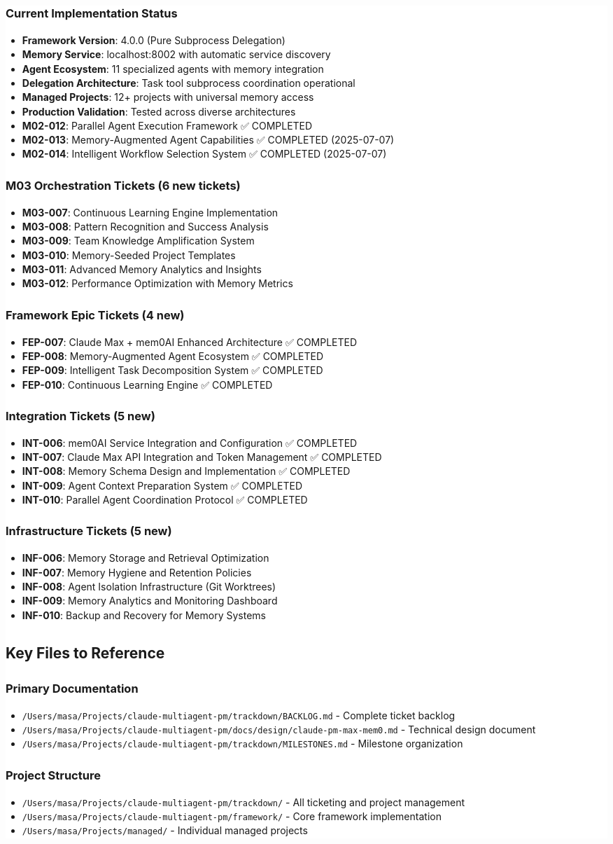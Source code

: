 ### Current Implementation Status
- **Framework Version**: 4.0.0 (Pure Subprocess Delegation)
- **Memory Service**: localhost:8002 with automatic service discovery
- **Agent Ecosystem**: 11 specialized agents with memory integration
- **Delegation Architecture**: Task tool subprocess coordination operational
- **Managed Projects**: 12+ projects with universal memory access
- **Production Validation**: Tested across diverse architectures  
- **M02-012**: Parallel Agent Execution Framework  ✅ COMPLETED
- **M02-013**: Memory-Augmented Agent Capabilities ✅ COMPLETED (2025-07-07)
- **M02-014**: Intelligent Workflow Selection System ✅ COMPLETED (2025-07-07)

### M03 Orchestration Tickets (6 new tickets)
- **M03-007**: Continuous Learning Engine Implementation
- **M03-008**: Pattern Recognition and Success Analysis
- **M03-009**: Team Knowledge Amplification System
- **M03-010**: Memory-Seeded Project Templates
- **M03-011**: Advanced Memory Analytics and Insights
- **M03-012**: Performance Optimization with Memory Metrics

### Framework Epic Tickets (4 new)
- **FEP-007**: Claude Max + mem0AI Enhanced Architecture        ✅ COMPLETED
- **FEP-008**: Memory-Augmented Agent Ecosystem          ✅ COMPLETED
- **FEP-009**: Intelligent Task Decomposition System        ✅ COMPLETED
- **FEP-010**: Continuous Learning Engine        ✅ COMPLETED

### Integration Tickets (5 new)
- **INT-006**: mem0AI Service Integration and Configuration        ✅ COMPLETED
- **INT-007**: Claude Max API Integration and Token Management        ✅ COMPLETED
- **INT-008**: Memory Schema Design and Implementation        ✅ COMPLETED
- **INT-009**: Agent Context Preparation System        ✅ COMPLETED
- **INT-010**: Parallel Agent Coordination Protocol        ✅ COMPLETED

### Infrastructure Tickets (5 new)
- **INF-006**: Memory Storage and Retrieval Optimization
- **INF-007**: Memory Hygiene and Retention Policies
- **INF-008**: Agent Isolation Infrastructure (Git Worktrees)
- **INF-009**: Memory Analytics and Monitoring Dashboard
- **INF-010**: Backup and Recovery for Memory Systems

## Key Files to Reference

### Primary Documentation
- `/Users/masa/Projects/claude-multiagent-pm/trackdown/BACKLOG.md` - Complete ticket backlog
- `/Users/masa/Projects/claude-multiagent-pm/docs/design/claude-pm-max-mem0.md` - Technical design document
- `/Users/masa/Projects/claude-multiagent-pm/trackdown/MILESTONES.md` - Milestone organization

### Project Structure
- `/Users/masa/Projects/claude-multiagent-pm/trackdown/` - All ticketing and project management
- `/Users/masa/Projects/claude-multiagent-pm/framework/` - Core framework implementation
- `/Users/masa/Projects/managed/` - Individual managed projects
